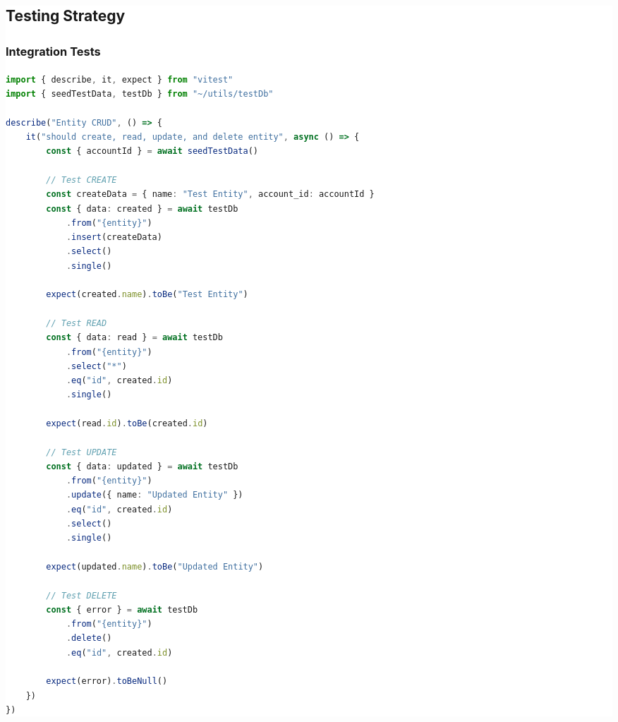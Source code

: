 ## Testing Strategy

### Integration Tests
```typescript
import { describe, it, expect } from "vitest"
import { seedTestData, testDb } from "~/utils/testDb"

describe("Entity CRUD", () => {
    it("should create, read, update, and delete entity", async () => {
        const { accountId } = await seedTestData()
        
        // Test CREATE
        const createData = { name: "Test Entity", account_id: accountId }
        const { data: created } = await testDb
            .from("{entity}")
            .insert(createData)
            .select()
            .single()
        
        expect(created.name).toBe("Test Entity")
        
        // Test READ
        const { data: read } = await testDb
            .from("{entity}")
            .select("*")
            .eq("id", created.id)
            .single()
        
        expect(read.id).toBe(created.id)
        
        // Test UPDATE
        const { data: updated } = await testDb
            .from("{entity}")
            .update({ name: "Updated Entity" })
            .eq("id", created.id)
            .select()
            .single()
        
        expect(updated.name).toBe("Updated Entity")
        
        // Test DELETE
        const { error } = await testDb
            .from("{entity}")
            .delete()
            .eq("id", created.id)
        
        expect(error).toBeNull()
    })
})
```
